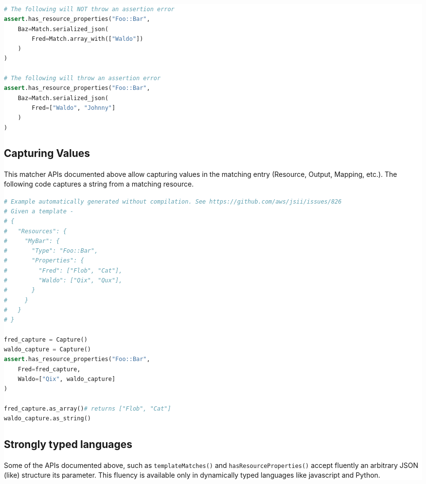 ```python
# The following will NOT throw an assertion error
assert.has_resource_properties("Foo::Bar",
    Baz=Match.serialized_json(
        Fred=Match.array_with(["Waldo"])
    )
)

# The following will throw an assertion error
assert.has_resource_properties("Foo::Bar",
    Baz=Match.serialized_json(
        Fred=["Waldo", "Johnny"]
    )
)
```

## Capturing Values

This matcher APIs documented above allow capturing values in the matching entry
(Resource, Output, Mapping, etc.). The following code captures a string from a
matching resource.

```python
# Example automatically generated without compilation. See https://github.com/aws/jsii/issues/826
# Given a template -
# {
#   "Resources": {
#     "MyBar": {
#       "Type": "Foo::Bar",
#       "Properties": {
#         "Fred": ["Flob", "Cat"],
#         "Waldo": ["Qix", "Qux"],
#       }
#     }
#   }
# }

fred_capture = Capture()
waldo_capture = Capture()
assert.has_resource_properties("Foo::Bar",
    Fred=fred_capture,
    Waldo=["Qix", waldo_capture]
)

fred_capture.as_array()# returns ["Flob", "Cat"]
waldo_capture.as_string()
```

## Strongly typed languages

Some of the APIs documented above, such as `templateMatches()` and
`hasResourceProperties()` accept fluently an arbitrary JSON (like) structure
its parameter.
This fluency is available only in dynamically typed languages like javascript
and Python.
